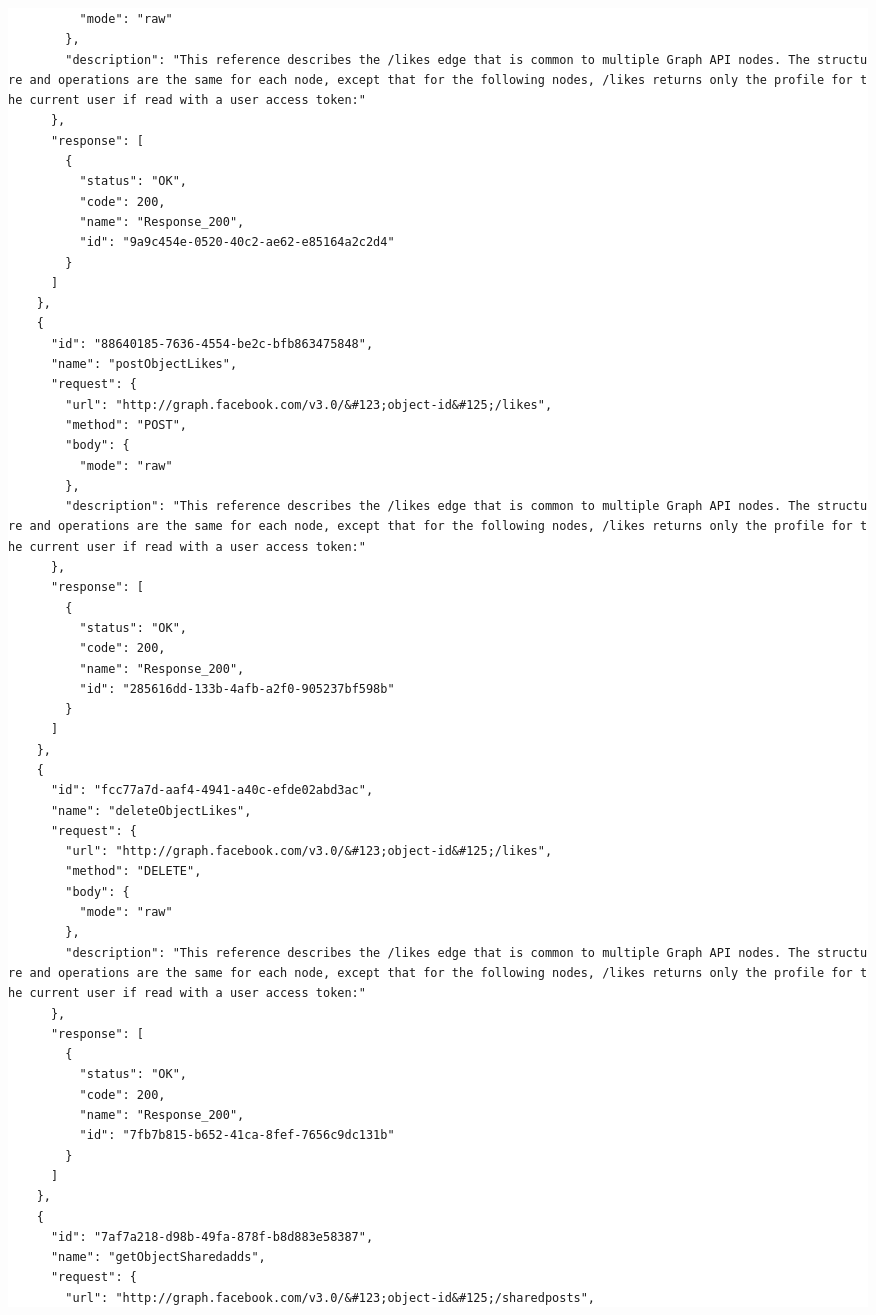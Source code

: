               "mode": "raw"
            },
            "description": "This reference describes the /likes edge that is common to multiple Graph API nodes. The structure and operations are the same for each node, except that for the following nodes, /likes returns only the profile for the current user if read with a user access token:"
          },
          "response": [
            {
              "status": "OK",
              "code": 200,
              "name": "Response_200",
              "id": "9a9c454e-0520-40c2-ae62-e85164a2c2d4"
            }
          ]
        },
        {
          "id": "88640185-7636-4554-be2c-bfb863475848",
          "name": "postObjectLikes",
          "request": {
            "url": "http://graph.facebook.com/v3.0/&#123;object-id&#125;/likes",
            "method": "POST",
            "body": {
              "mode": "raw"
            },
            "description": "This reference describes the /likes edge that is common to multiple Graph API nodes. The structure and operations are the same for each node, except that for the following nodes, /likes returns only the profile for the current user if read with a user access token:"
          },
          "response": [
            {
              "status": "OK",
              "code": 200,
              "name": "Response_200",
              "id": "285616dd-133b-4afb-a2f0-905237bf598b"
            }
          ]
        },
        {
          "id": "fcc77a7d-aaf4-4941-a40c-efde02abd3ac",
          "name": "deleteObjectLikes",
          "request": {
            "url": "http://graph.facebook.com/v3.0/&#123;object-id&#125;/likes",
            "method": "DELETE",
            "body": {
              "mode": "raw"
            },
            "description": "This reference describes the /likes edge that is common to multiple Graph API nodes. The structure and operations are the same for each node, except that for the following nodes, /likes returns only the profile for the current user if read with a user access token:"
          },
          "response": [
            {
              "status": "OK",
              "code": 200,
              "name": "Response_200",
              "id": "7fb7b815-b652-41ca-8fef-7656c9dc131b"
            }
          ]
        },
        {
          "id": "7af7a218-d98b-49fa-878f-b8d883e58387",
          "name": "getObjectSharedadds",
          "request": {
            "url": "http://graph.facebook.com/v3.0/&#123;object-id&#125;/sharedposts",
